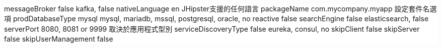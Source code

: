   </tr>
  <tr>
    <td>messageBroker</td>
    <td>false</td>
    <td>kafka, false</td>
    <td></td>
  </tr>
  <tr>
    <td>nativeLanguage</td>
    <td>en</td>
    <td>JHipster支援的任何語言</td>
    <td></td>
  </tr>
  <tr>
    <td>packageName</td>
    <td>com.mycompany.myapp</td>
    <td></td>
    <td>設定套件名選項</td>
  </tr>
  <tr>
    <td>prodDatabaseType</td>
    <td>mysql</td>
    <td>mysql, mariadb, mssql, postgresql, oracle, no</td>
    <td></td>
  </tr>
  <tr>
    <td>reactive</td>
    <td>false</td>
    <td></td>
    <td></td>
  </tr>
  <tr>
    <td>searchEngine</td>
    <td>false</td>
    <td>elasticsearch, false</td>
    <td></td>
  </tr>
  <tr>
    <td>serverPort</td>
    <td>8080, 8081 or 9999</td>
    <td></td>
    <td>取決於應用程式型別</td>
  </tr>
  <tr>
    <td>serviceDiscoveryType</td>
    <td>false</td>
    <td>eureka, consul, no</td>
    <td></td>
  </tr>
  <tr>
    <td>skipClient</td>
    <td>false</td>
    <td></td>
    <td></td>
  </tr>
  <tr>
    <td>skipServer</td>
    <td>false</td>
    <td></td>
    <td></td>
  </tr>
  <tr>
    <td>skipUserManagement</td>
    <td>false</td>